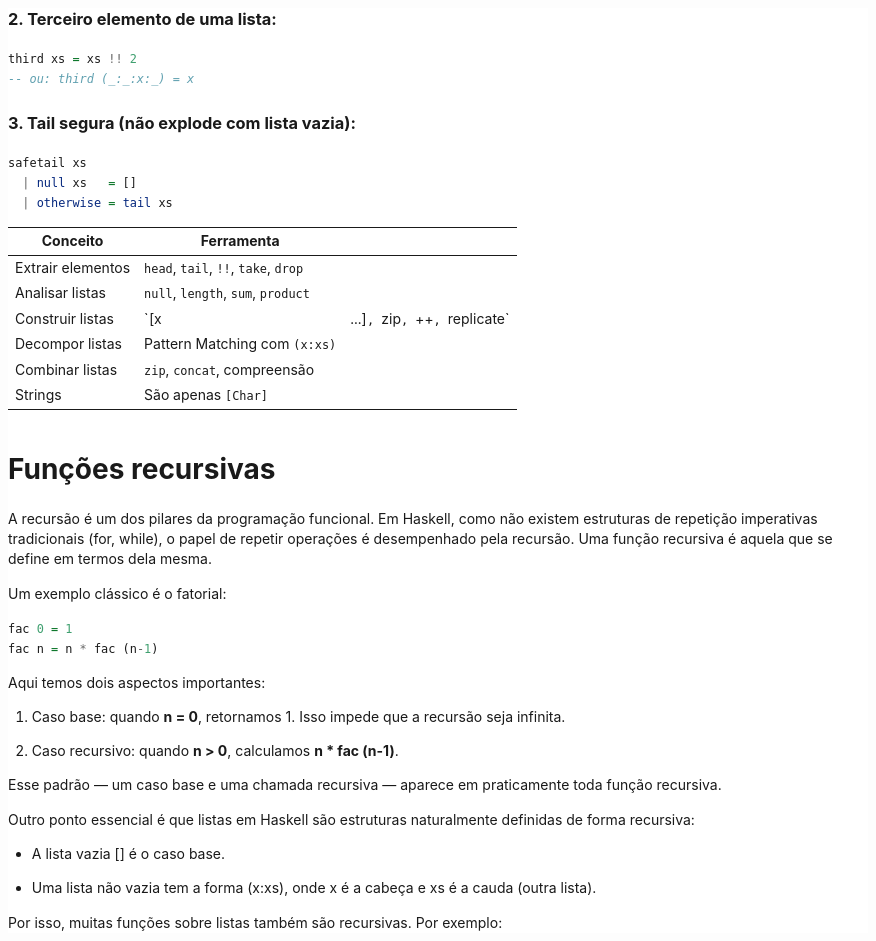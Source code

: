 ### 2. Terceiro elemento de uma lista:
```haskell
third xs = xs !! 2
-- ou: third (_:_:x:_) = x
```

### 3. Tail segura (não explode com lista vazia):
```haskell
safetail xs
  | null xs   = []
  | otherwise = tail xs
```
| Conceito          | Ferramenta                           |                                  |
| ----------------- | ------------------------------------ | -------------------------------- |
| Extrair elementos | `head`, `tail`, `!!`, `take`, `drop` |                                  |
| Analisar listas   | `null`, `length`, `sum`, `product`   |                                  |
| Construir listas  | \`\[x                                | ...]`, `zip`, `++`, `replicate\` |
| Decompor listas   | Pattern Matching com `(x:xs)`        |                                  |
| Combinar listas   | `zip`, `concat`, compreensão         |                                  |
| Strings           | São apenas `[Char]`                  |                                  |

# Funções recursivas

A recursão é um dos pilares da programação funcional. Em Haskell, como não existem estruturas de repetição imperativas tradicionais (for, while), o papel de repetir operações é desempenhado pela recursão. Uma função recursiva é aquela que se define em termos dela mesma.

Um exemplo clássico é o fatorial:

```haskell
fac 0 = 1
fac n = n * fac (n-1)
```

Aqui temos dois aspectos importantes:

1. Caso base: quando **n = 0**, retornamos 1. Isso impede que a recursão seja infinita.

2. Caso recursivo: quando **n > 0**, calculamos **n * fac (n-1)**.

Esse padrão — um caso base e uma chamada recursiva — aparece em praticamente toda função recursiva.

Outro ponto essencial é que listas em Haskell são estruturas naturalmente definidas de forma recursiva:

- A lista vazia [] é o caso base.

- Uma lista não vazia tem a forma (x:xs), onde x é a cabeça e xs é a cauda (outra lista).

Por isso, muitas funções sobre listas também são recursivas. Por exemplo:
